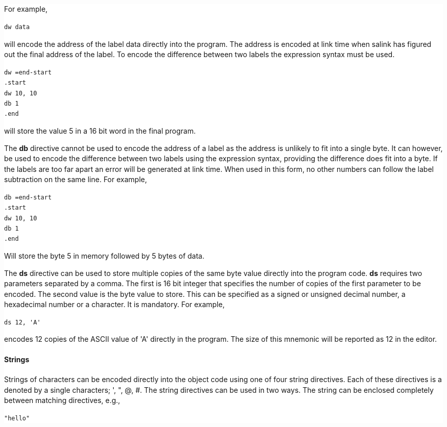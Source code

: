 For example,

```
dw data
```

will encode the address of the label data directly into the program.  The address is encoded at link time when salink has figured out the final address of the label.  To encode the difference between two labels the expression syntax must be used.

```
dw =end-start
.start
dw 10, 10
db 1
.end
```

will store the value 5 in a 16 bit word in the final program.

The **db** directive cannot be used to encode the address of a label as the address is unlikely to fit into a single byte.  It can however, be used to encode the difference between two labels using the expression syntax, providing the difference does fit into a byte.  If the labels are too far apart an error will be generated at link time.  When used in this form, no other numbers can follow the label subtraction on the same line.  For example,

```
db =end-start
.start
dw 10, 10
db 1
.end
```

Will store the byte 5 in memory followed by 5 bytes of data.

The **ds** directive can be used to store multiple copies of the same byte value directly into the program code.  **ds** requires two parameters separated by a comma.  The first is 16 bit integer that specifies the number of copies of the first parameter to be encoded.  The second value is the byte value to store.  This can be specified as a signed or unsigned decimal number, a hexadecimal number or a character.   It is mandatory.  For example,

```
ds 12, 'A'
```

encodes 12 copies of the ASCII value of 'A' directly in the program.  The size of this mnemonic will be reported as 12 in the editor.

#### Strings

Strings of characters can be encoded directly into the object code using one of four string directives.  Each of these directives is a denoted by a single characters; ', ", @, #.  The string directives can be used in two ways.  The string can be enclosed completely between matching directives, e.g.,

```
"hello"
```
